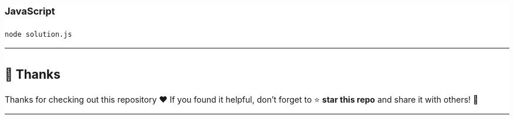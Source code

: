 ### **JavaScript**

```bash
node solution.js
```

---

## 🙏 Thanks

Thanks for checking out this repository ❤️
If you found it helpful, don’t forget to ⭐ **star this repo** and share it with others! 🚀

---
